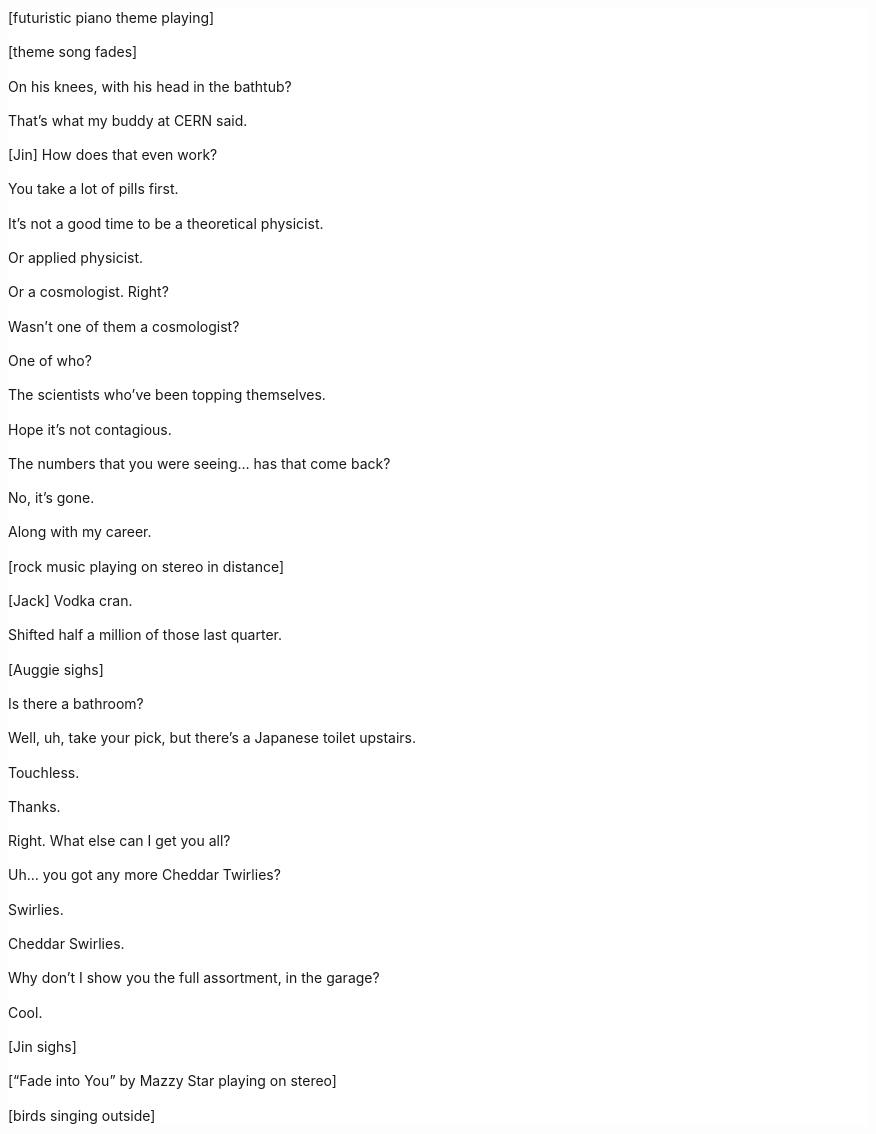 \[futuristic piano theme playing\]

\[theme song fades\]

On his knees, with his head in the bathtub?

That’s what my buddy at CERN said.

\[Jin\] How does that even work?

You take a lot of pills first.

It’s not a good time to be a theoretical physicist.

Or applied physicist.

Or a cosmologist. Right?

Wasn’t one of them a cosmologist?

One of who?

The scientists who’ve been topping themselves.

Hope it’s not contagious.

The numbers that you were seeing… has that come back?

No, it’s gone.

Along with my career.

\[rock music playing on stereo in distance\]

\[Jack\] Vodka cran.

Shifted half a million of those last quarter.

\[Auggie sighs\]

Is there a bathroom?

Well, uh, take your pick, but there’s a Japanese toilet upstairs.

Touchless.

Thanks.

Right. What else can I get you all?

Uh… you got any more Cheddar Twirlies?

Swirlies.

Cheddar Swirlies.

Why don’t I show you the full assortment, in the garage?

Cool.

\[Jin sighs\]

\[“Fade into You” by Mazzy Star playing on stereo\]

\[birds singing outside\]
